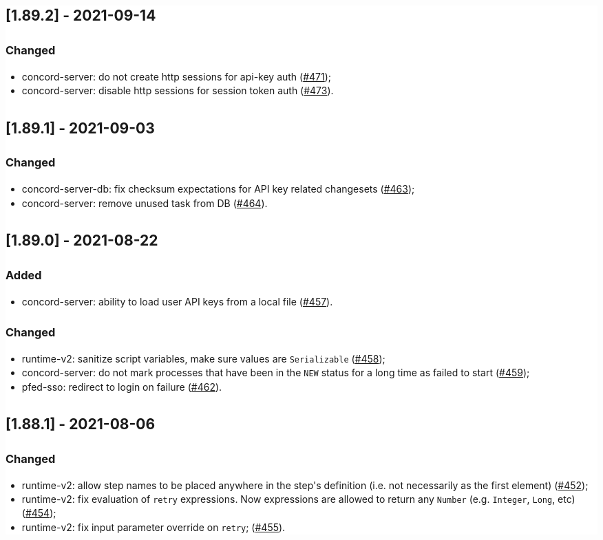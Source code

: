 

## [1.89.2] - 2021-09-14

### Changed

- concord-server: do not create http sessions for api-key auth
([#471](https://github.com/walmartlabs/concord/pull/471));
- concord-server: disable http sessions for session token auth
([#473](https://github.com/walmartlabs/concord/pull/473)).



## [1.89.1] - 2021-09-03

### Changed

- concord-server-db: fix checksum expectations for API key related
changesets ([#463](https://github.com/walmartlabs/concord/pull/463));
- concord-server: remove unused task from DB
([#464](https://github.com/walmartlabs/concord/pull/464)).



## [1.89.0] - 2021-08-22

### Added

- concord-server: ability to load user API keys from a local file
([#457](https://github.com/walmartlabs/concord/pull/457)).

### Changed

- runtime-v2: sanitize script variables, make sure values are
`Serializable` ([#458](https://github.com/walmartlabs/concord/pull/458));
- concord-server: do not mark processes that have been in the `NEW`
status for a long time as failed to start
([#459](https://github.com/walmartlabs/concord/pull/459));
- pfed-sso: redirect to login on failure
([#462](https://github.com/walmartlabs/concord/pull/462)).



## [1.88.1] - 2021-08-06

### Changed

- runtime-v2: allow step names to be placed anywhere in the step's
definition (i.e. not necessarily as the first element)
([#452](https://github.com/walmartlabs/concord/pull/452));
- runtime-v2: fix evaluation of `retry` expressions. Now expressions
are allowed to return any `Number` (e.g. `Integer`, `Long`, etc)
([#454](https://github.com/walmartlabs/concord/pull/454));
- runtime-v2: fix input parameter override on `retry`;
([#455](https://github.com/walmartlabs/concord/pull/455)).

